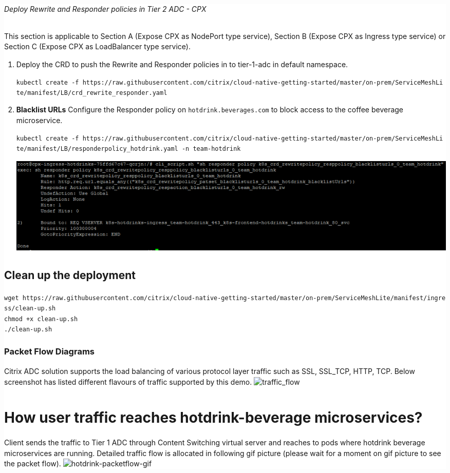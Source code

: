 ###### Deploy Rewrite and Responder policies in Tier 2 ADC - CPX
This section is applicable to Section A (Expose CPX as NodePort type service), Section B (Expose CPX as Ingress type service) or  Section C (Expose CPX as LoadBalancer type service).

1. Deploy the CRD to push the Rewrite and Responder policies in to tier-1-adc in default namespace.

   ```
   kubectl create -f https://raw.githubusercontent.com/citrix/cloud-native-getting-started/master/on-prem/ServiceMeshLite/manifest/LB/crd_rewrite_responder.yaml
   ```

2. **Blacklist URLs** Configure the Responder policy on `hotdrink.beverages.com` to block access to the coffee beverage microservice.

   ```
   kubectl create -f https://raw.githubusercontent.com/citrix/cloud-native-getting-started/master/on-prem/ServiceMeshLite/manifest/LB/responderpolicy_hotdrink.yaml -n team-hotdrink
   ```

    ![lb-responder](images/lb-responder.PNG)


## Clean up the deployment

```
wget https://raw.githubusercontent.com/citrix/cloud-native-getting-started/master/on-prem/ServiceMeshLite/manifest/ingress/clean-up.sh
chmod +x clean-up.sh
./clean-up.sh
```


### Packet Flow Diagrams

Citrix ADC solution supports the load balancing of various protocol layer traffic such as SSL,  SSL_TCP, HTTP, TCP. Below screenshot has listed different flavours of traffic supported by this demo.
![traffic_flow](https://user-images.githubusercontent.com/42699135/50677397-99179180-101f-11e9-8a40-26ba7d0d54e0.png)


# How user traffic reaches hotdrink-beverage microservices?

Client sends the traffic to Tier 1 ADC through Content Switching virtual server and reaches to pods where hotdrink beverage microservices are running. Detailed traffic flow is allocated in following gif picture (please wait for a moment on gif picture to see the packet flow).
![hotdrink-packetflow-gif](https://user-images.githubusercontent.com/42699135/53723239-4a566e80-3e8d-11e9-99d1-dd9bd53dea53.gif)
 